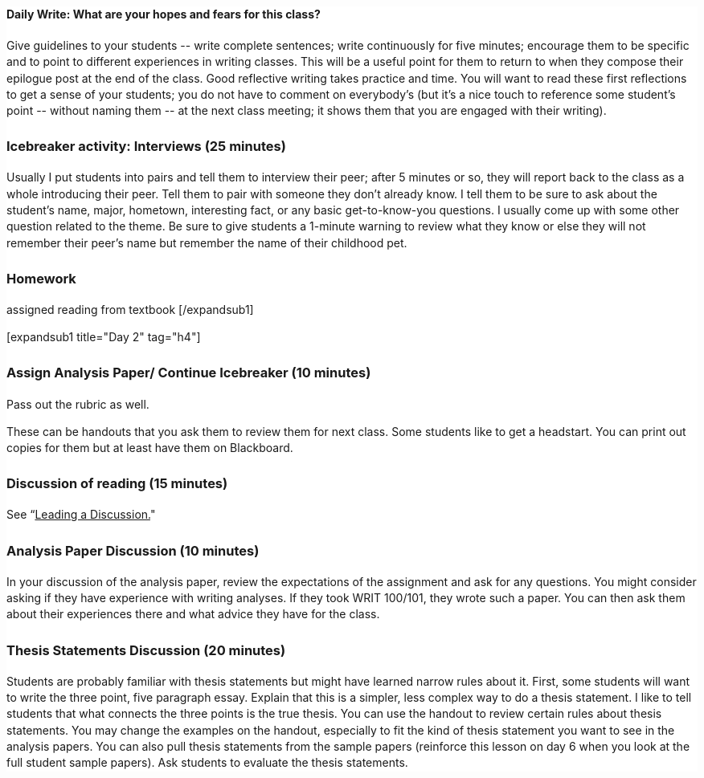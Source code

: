 #### Daily Write: What are your hopes and fears for this class?

Give guidelines to your students -- write complete sentences; write continuously for five minutes; encourage them to be specific and to point to different experiences in writing classes. This will be a useful point for them to return to when they compose their epilogue post at the end of the class. Good reflective writing takes practice and time. You will want to read these first reflections to get a sense of your students; you do not have to comment on everybody’s (but it’s a nice touch to reference some student’s point -- without naming them -- at the next class meeting; it shows them that you are engaged with their writing).

### Icebreaker activity: Interviews (25 minutes)

Usually I put students into pairs and tell them to interview their peer; after 5 minutes or so, they will report back to the class as a whole introducing their peer. Tell them to pair with someone they don’t already know. I tell them to be sure to ask about the student’s name, major, hometown, interesting fact, or any basic get-to-know-you questions. I usually come up with some other question related to the theme. Be sure to give students a 1-minute warning to review what they know or else they will not remember their peer’s name but remember the name of their childhood pet.

### Homework

assigned reading from textbook \[/expandsub1\]

\[expandsub1 title="Day 2" tag="h4"\]

### Assign Analysis Paper/ Continue Icebreaker (10 minutes)

Pass out the rubric as well.

These can be handouts that you ask them to review them for next class. Some students like to get a headstart. You can print out copies for them but at least have them on Blackboard.

### Discussion of reading (15 minutes)

See “[Leading a Discussion.](http://library.cwr.olemiss.edu/guides/writing/writ102/handbook/management#discussion)"

### Analysis Paper Discussion (10 minutes)

In your discussion of the analysis paper, review the expectations of the assignment and ask for any questions. You might consider asking if they have experience with writing analyses. If they took WRIT 100/101, they wrote such a paper. You can then ask them about their experiences there and what advice they have for the class.

### Thesis Statements Discussion (20 minutes)

Students are probably familiar with thesis statements but might have learned narrow rules about it. First, some students will want to write the three point, five paragraph essay. Explain that this is a simpler, less complex way to do a thesis statement. I like to tell students that what connects the three points is the true thesis. You can use the handout to review certain rules about thesis statements. You may change the examples on the handout, especially to fit the kind of thesis statement you want to see in the analysis papers. You can also pull thesis statements from the sample papers (reinforce this lesson on day 6 when you look at the full student sample papers). Ask students to evaluate the thesis statements.
